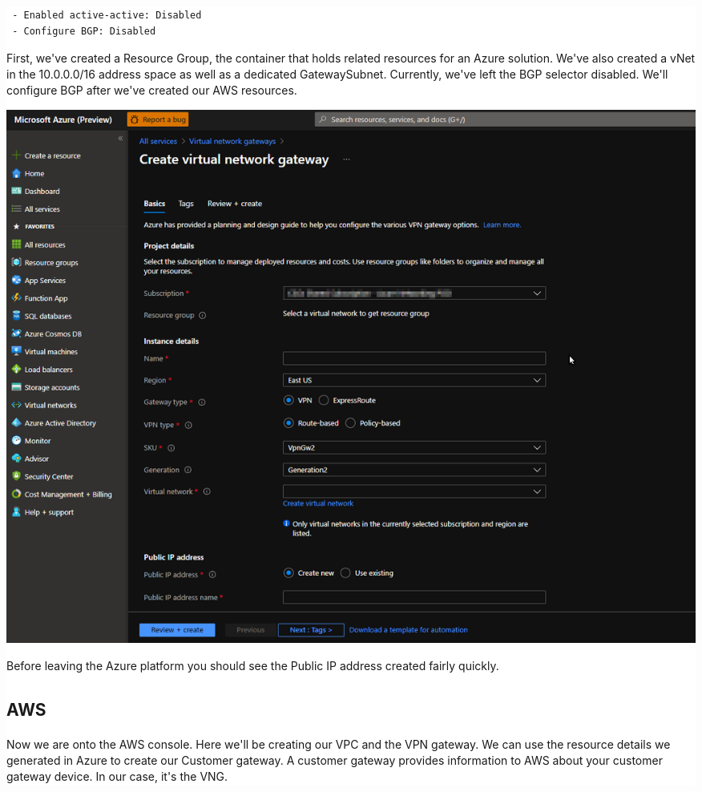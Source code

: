 ```azure cli
 - Enabled active-active: Disabled
 - Configure BGP: Disabled
```

First, we've created a Resource Group, the container that holds related resources for an Azure solution. We've also created a vNet in the 10.0.0.0/16 address space as well as a dedicated GatewaySubnet. Currently, we've left the BGP selector disabled. We'll configure BGP after we've created our AWS resources.

![2](/assets/images/2-blank-vng.png)

Before leaving the Azure platform you should see the Public IP address created fairly quickly.

## AWS

Now we are onto the AWS console. Here we'll be creating our VPC and the VPN gateway. We can use the resource details we generated in Azure to create our Customer gateway. A customer gateway provides information to AWS about your customer gateway device. In our case, it's the VNG.
